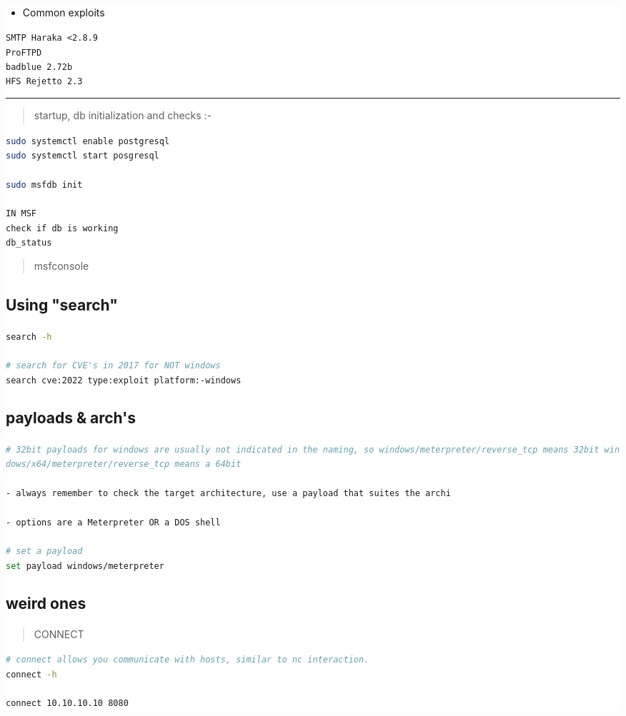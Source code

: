 - Common exploits 
```
SMTP Haraka <2.8.9
ProFTPD 
badblue 2.72b
HFS Rejetto 2.3
```
****


> startup, db initialization and checks :-

```bash
sudo systemctl enable postgresql
sudo systemctl start posgresql

sudo msfdb init

IN MSF 
check if db is working
db_status
```

>msfconsole 

## Using "search"
```bash
search -h

# search for CVE's in 2017 for NOT windows
search cve:2022 type:exploit platform:-windows
```

## payloads & arch's
```bash
# 32bit payloads for windows are usually not indicated in the naming, so windows/meterpreter/reverse_tcp means 32bit windows/x64/meterpreter/reverse_tcp means a 64bit

- always remember to check the target architecture, use a payload that suites the archi

- options are a Meterpreter OR a DOS shell

# set a payload
set payload windows/meterpreter
```

## weird ones

>CONNECT

```bash
# connect allows you communicate with hosts, similar to nc interaction.
connect -h

connect 10.10.10.10 8080
```
